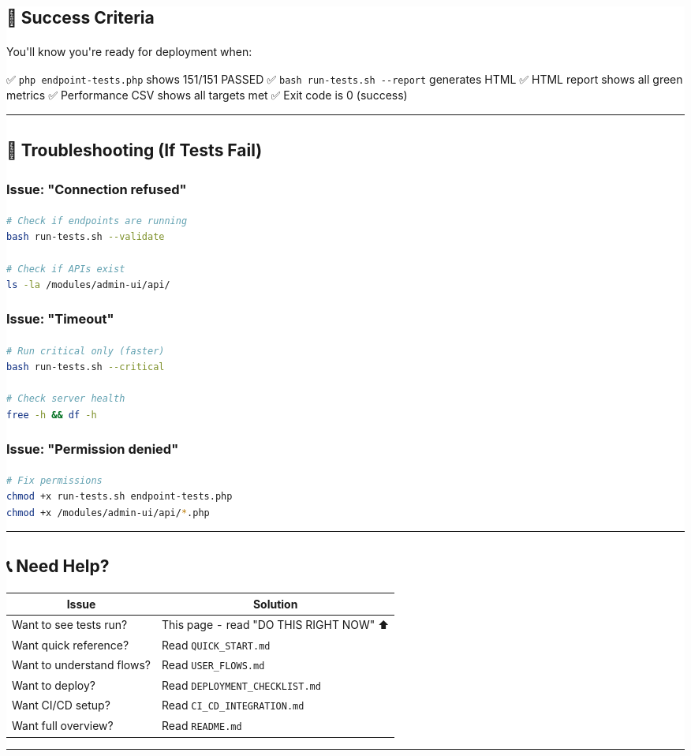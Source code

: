 
## 🎯 Success Criteria

You'll know you're ready for deployment when:

✅ `php endpoint-tests.php` shows 151/151 PASSED
✅ `bash run-tests.sh --report` generates HTML
✅ HTML report shows all green metrics
✅ Performance CSV shows all targets met
✅ Exit code is 0 (success)

---

## 🚨 Troubleshooting (If Tests Fail)

### Issue: "Connection refused"

```bash
# Check if endpoints are running
bash run-tests.sh --validate

# Check if APIs exist
ls -la /modules/admin-ui/api/
```

### Issue: "Timeout"

```bash
# Run critical only (faster)
bash run-tests.sh --critical

# Check server health
free -h && df -h
```

### Issue: "Permission denied"

```bash
# Fix permissions
chmod +x run-tests.sh endpoint-tests.php
chmod +x /modules/admin-ui/api/*.php
```

---

## 📞 Need Help?

| Issue | Solution |
|-------|----------|
| Want to see tests run? | This page - read "DO THIS RIGHT NOW" ⬆️ |
| Want quick reference? | Read `QUICK_START.md` |
| Want to understand flows? | Read `USER_FLOWS.md` |
| Want to deploy? | Read `DEPLOYMENT_CHECKLIST.md` |
| Want CI/CD setup? | Read `CI_CD_INTEGRATION.md` |
| Want full overview? | Read `README.md` |

---